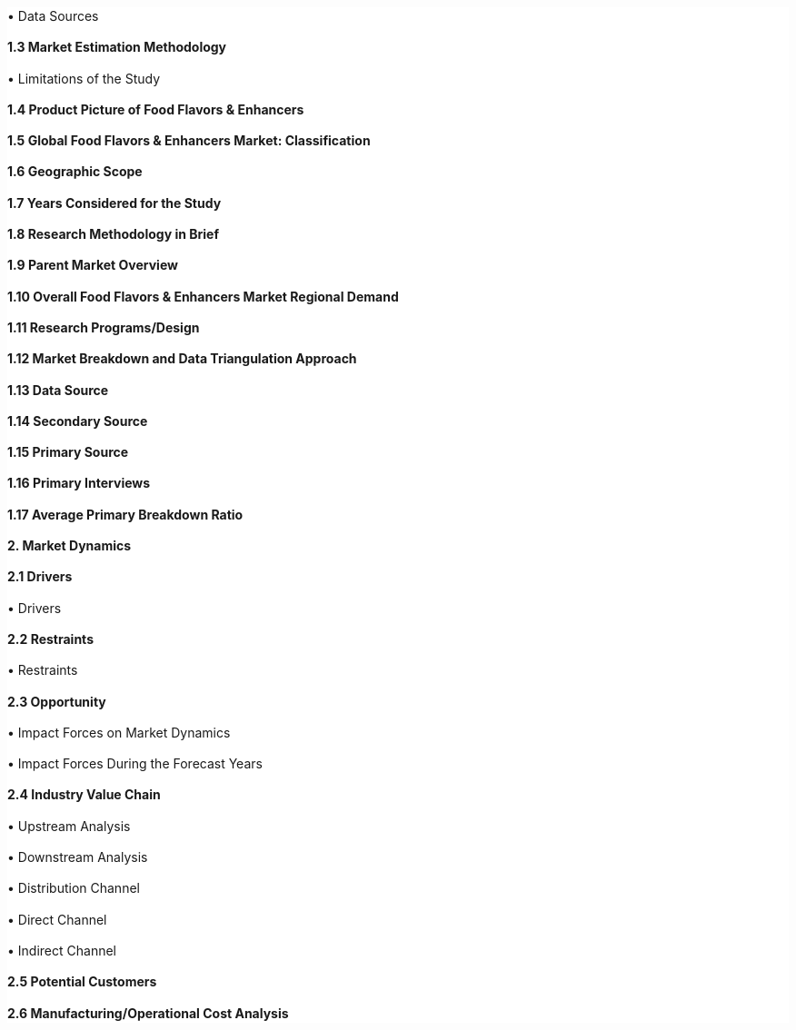 • Data Sources

<strong>1.3 Market Estimation Methodology</strong>

• Limitations of the Study

<strong>1.4 Product Picture of Food Flavors & Enhancers</strong>

<strong>1.5 Global Food Flavors & Enhancers Market: Classification</strong>

<strong>1.6 Geographic Scope</strong>

<strong>1.7 Years Considered for the Study</strong>

<strong>1.8 Research Methodology in Brief</strong>

<strong>1.9 Parent Market Overview</strong>

<strong>1.10 Overall Food Flavors & Enhancers Market Regional Demand</strong>

<strong>1.11 Research Programs/Design</strong>

<strong>1.12 Market Breakdown and Data Triangulation Approach</strong>

<strong>1.13 Data Source</strong>

<strong>1.14 Secondary Source</strong>

<strong>1.15 Primary Source</strong>

<strong>1.16 Primary Interviews</strong>

<strong>1.17 Average Primary Breakdown Ratio</strong>

<strong>2. Market Dynamics</strong>

<strong>2.1 Drivers</strong>

• Drivers

<strong>2.2 Restraints</strong>

• Restraints

<strong>2.3 Opportunity</strong>

• Impact Forces on Market Dynamics

• Impact Forces During the Forecast Years

<strong>2.4 Industry Value Chain</strong>

• Upstream Analysis

• Downstream Analysis

• Distribution Channel

• Direct Channel

• Indirect Channel

<strong>2.5 Potential Customers</strong>

<strong>2.6 Manufacturing/Operational Cost Analysis</strong>
